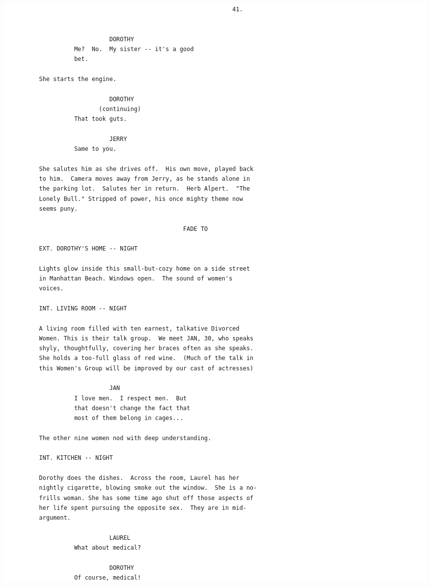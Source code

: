 
                                                                     41.
 
 
                                  DOROTHY
                        Me?  No.  My sister -- it's a good
                        bet.
 
              She starts the engine.
 
                                  DOROTHY
                               (continuing)
                        That took guts.
 
                                  JERRY
                        Same to you.
 
              She salutes him as she drives off.  His own move, played back
              to him.  Camera moves away from Jerry, as he stands alone in
              the parking lot.  Salutes her in return.  Herb Alpert.  "The
              Lonely Bull." Stripped of power, his once mighty theme now
              seems puny.
 
                                                       FADE TO
 
              EXT. DOROTHY'S HOME -- NIGHT
 
              Lights glow inside this small-but-cozy home on a side street
              in Manhattan Beach. Windows open.  The sound of women's
              voices.
 
              INT. LIVING ROOM -- NIGHT
 
              A living room filled with ten earnest, talkative Divorced
              Women. This is their talk group.  We meet JAN, 30, who speaks
              shyly, thoughtfully, covering her braces often as she speaks.
              She holds a too-full glass of red wine.  (Much of the talk in
              this Women's Group will be improved by our cast of actresses)
 
                                  JAN
                        I love men.  I respect men.  But
                        that doesn't change the fact that
                        most of them belong in cages...
 
              The other nine women nod with deep understanding.
 
              INT. KITCHEN -- NIGHT
 
              Dorothy does the dishes.  Across the room, Laurel has her
              nightly cigarette, blowing smoke out the window.  She is a no-
              frills woman. She has some time ago shut off those aspects of
              her life spent pursuing the opposite sex.  They are in mid-
              argument.
 
                                  LAUREL
                        What about medical?
 
                                  DOROTHY
                        Of course, medical!
